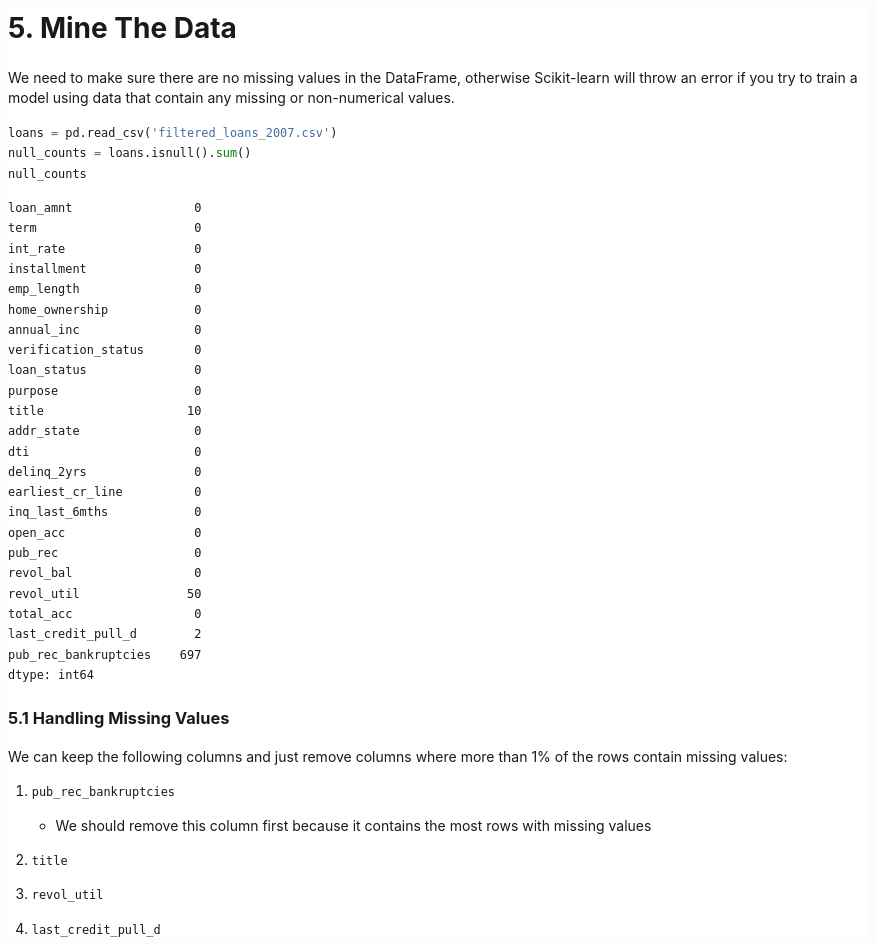 # 5. Mine The Data

We need to make sure there are no missing values in the DataFrame, otherwise Scikit-learn will throw an error if you try to train a model using data that contain any missing or non-numerical values.


```python
loans = pd.read_csv('filtered_loans_2007.csv')
null_counts = loans.isnull().sum()
null_counts
```




    loan_amnt                 0
    term                      0
    int_rate                  0
    installment               0
    emp_length                0
    home_ownership            0
    annual_inc                0
    verification_status       0
    loan_status               0
    purpose                   0
    title                    10
    addr_state                0
    dti                       0
    delinq_2yrs               0
    earliest_cr_line          0
    inq_last_6mths            0
    open_acc                  0
    pub_rec                   0
    revol_bal                 0
    revol_util               50
    total_acc                 0
    last_credit_pull_d        2
    pub_rec_bankruptcies    697
    dtype: int64



### 5.1 Handling Missing Values

We can keep the following columns and just remove columns where more than 1% of the rows contain missing values:  

1. `pub_rec_bankruptcies` 
    - We should remove this column first because it contains the most rows with missing values  

2. `title` 

3. `revol_util` 

4. `last_credit_pull_d`
